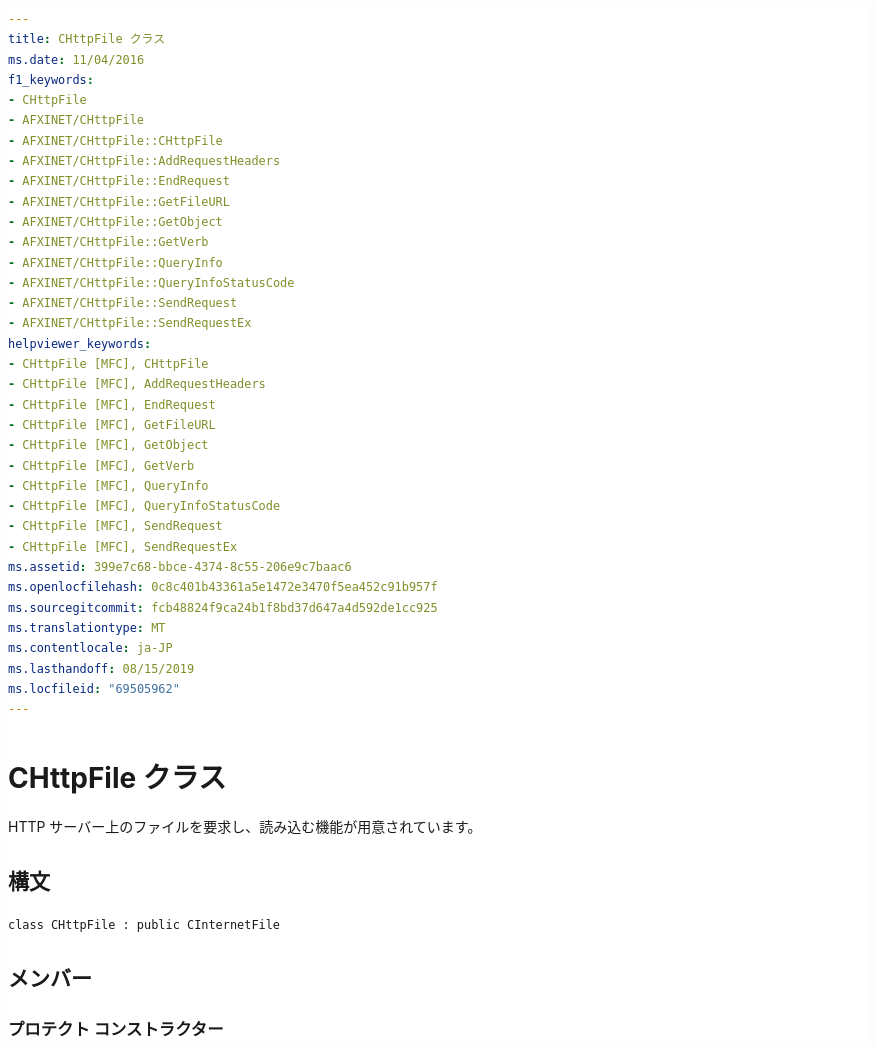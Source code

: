 ```yaml
---
title: CHttpFile クラス
ms.date: 11/04/2016
f1_keywords:
- CHttpFile
- AFXINET/CHttpFile
- AFXINET/CHttpFile::CHttpFile
- AFXINET/CHttpFile::AddRequestHeaders
- AFXINET/CHttpFile::EndRequest
- AFXINET/CHttpFile::GetFileURL
- AFXINET/CHttpFile::GetObject
- AFXINET/CHttpFile::GetVerb
- AFXINET/CHttpFile::QueryInfo
- AFXINET/CHttpFile::QueryInfoStatusCode
- AFXINET/CHttpFile::SendRequest
- AFXINET/CHttpFile::SendRequestEx
helpviewer_keywords:
- CHttpFile [MFC], CHttpFile
- CHttpFile [MFC], AddRequestHeaders
- CHttpFile [MFC], EndRequest
- CHttpFile [MFC], GetFileURL
- CHttpFile [MFC], GetObject
- CHttpFile [MFC], GetVerb
- CHttpFile [MFC], QueryInfo
- CHttpFile [MFC], QueryInfoStatusCode
- CHttpFile [MFC], SendRequest
- CHttpFile [MFC], SendRequestEx
ms.assetid: 399e7c68-bbce-4374-8c55-206e9c7baac6
ms.openlocfilehash: 0c8c401b43361a5e1472e3470f5ea452c91b957f
ms.sourcegitcommit: fcb48824f9ca24b1f8bd37d647a4d592de1cc925
ms.translationtype: MT
ms.contentlocale: ja-JP
ms.lasthandoff: 08/15/2019
ms.locfileid: "69505962"
---
```

# <a name="chttpfile-class"></a>CHttpFile クラス

HTTP サーバー上のファイルを要求し、読み込む機能が用意されています。

## <a name="syntax"></a>構文

```
class CHttpFile : public CInternetFile
```

## <a name="members"></a>メンバー

### <a name="protected-constructors"></a>プロテクト コンストラクター
